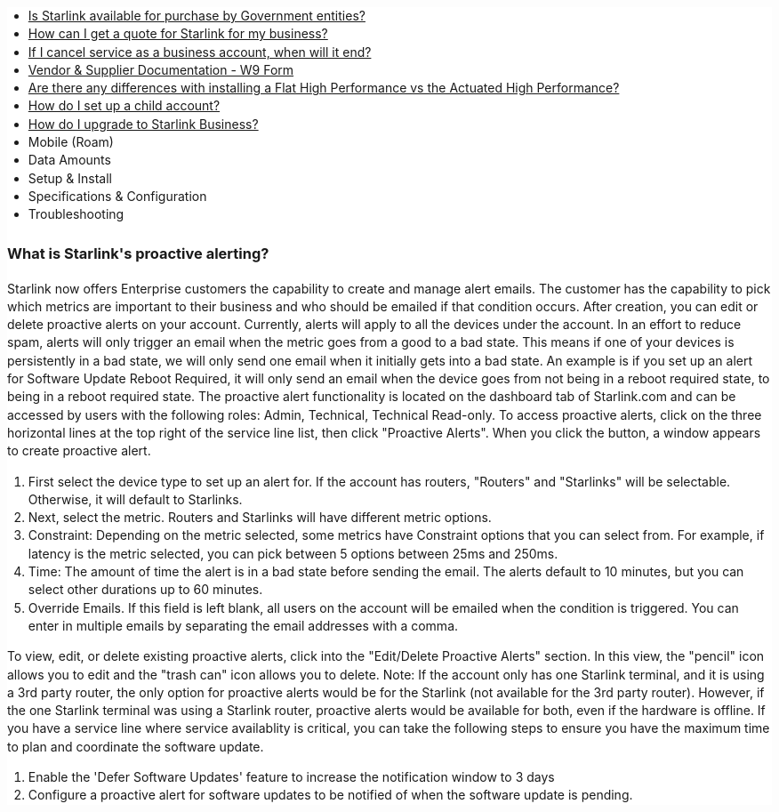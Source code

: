   * [Is Starlink available for purchase by Government entities?](https://www.starlink.com/support/article/</support/article/3ccad59e-9525-9492-9835-d1945a4ee30f>)
  * [How can I get a quote for Starlink for my business?](https://www.starlink.com/support/article/</support/article/c87cd054-1999-27f6-c8af-1d706e068b7d>)
  * [If I cancel service as a business account, when will it end?](https://www.starlink.com/support/article/</support/article/8b4e0ffa-e974-a893-a5fd-7eedc6aad331>)
  * [Vendor & Supplier Documentation - W9 Form](https://www.starlink.com/support/article/</support/article/07d3c465-105a-4a25-455e-045acfb2c083>)
  * [ Are there any differences with installing a Flat High Performance vs the Actuated High Performance?](https://www.starlink.com/support/article/</support/article/739e29c5-f693-c255-444b-32f39bcacca9>)
  * [How do I set up a child account? ](https://www.starlink.com/support/article/</support/article/96053de4-bdaf-a3c7-8588-c700c9662e50>)
  * [How do I upgrade to Starlink Business?](https://www.starlink.com/support/article/</support/article/77d601b7-93b6-a60a-6005-6e2ec4283821>)
  * Mobile (Roam)
  * Data Amounts
  * Setup & Install
  * Specifications & Configuration
  * Troubleshooting


### What is Starlink's proactive alerting?
Starlink now offers Enterprise customers the capability to create and manage alert emails. The customer has the capability to pick which metrics are important to their business and who should be emailed if that condition occurs. After creation, you can edit or delete proactive alerts on your account.
Currently, alerts will apply to all the devices under the account. In an effort to reduce spam, alerts will only trigger an email when the metric goes from a good to a bad state. This means if one of your devices is persistently in a bad state, we will only send one email when it initially gets into a bad state. An example is if you set up an alert for Software Update Reboot Required, it will only send an email when the device goes from not being in a reboot required state, to being in a reboot required state.
The proactive alert functionality is located on the dashboard tab of Starlink.com and can be accessed by users with the following roles: Admin, Technical, Technical Read-only. To access proactive alerts, click on the three horizontal lines at the top right of the service line list, then click "Proactive Alerts".
When you click the button, a window appears to create proactive alert.
  1. First select the device type to set up an alert for. If the account has routers, "Routers" and "Starlinks" will be selectable. Otherwise, it will default to Starlinks.
  2. Next, select the metric. Routers and Starlinks will have different metric options.
  3. Constraint: Depending on the metric selected, some metrics have Constraint options that you can select from. For example, if latency is the metric selected, you can pick between 5 options between 25ms and 250ms.
  4. Time: The amount of time the alert is in a bad state before sending the email. The alerts default to 10 minutes, but you can select other durations up to 60 minutes.
  5. Override Emails. If this field is left blank, all users on the account will be emailed when the condition is triggered. You can enter in multiple emails by separating the email addresses with a comma.


To view, edit, or delete existing proactive alerts, click into the "Edit/Delete Proactive Alerts" section. In this view, the "pencil" icon allows you to edit and the "trash can" icon allows you to delete.
Note: If the account only has one Starlink terminal, and it is using a 3rd party router, the only option for proactive alerts would be for the Starlink (not available for the 3rd party router). However, if the one Starlink terminal was using a Starlink router, proactive alerts would be available for both, even if the hardware is offline.
If you have a service line where service availablity is critical, you can take the following steps to ensure you have the maximum time to plan and coordinate the software update.
  1. Enable the 'Defer Software Updates' feature to increase the notification window to 3 days
  2. Configure a proactive alert for software updates to be notified of when the software update is pending.
